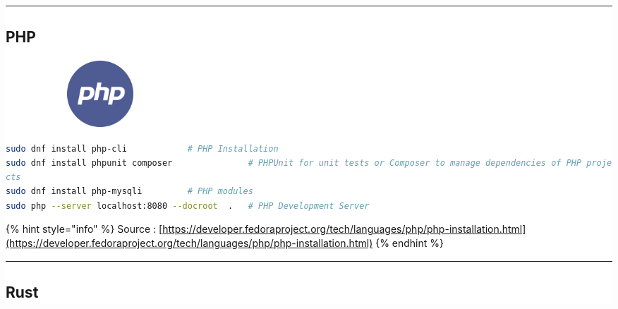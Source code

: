 ***

## PHP

<figure><img src="../../../../.gitbook/assets/php-server-integration-wysiwyg-html-editor-froala-10.png" alt="" width="188"><figcaption></figcaption></figure>

```bash
sudo dnf install php-cli			# PHP Installation
sudo dnf install phpunit composer               # PHPUnit for unit tests or Composer to manage dependencies of PHP projects
sudo dnf install php-mysqli			# PHP modules
sudo php --server localhost:8080 --docroot  .	# PHP Development Server
```

{% hint style="info" %}
Source : [https://developer.fedoraproject.org/tech/languages/php/php-installation.html](https://developer.fedoraproject.org/tech/languages/php/php-installation.html)
{% endhint %}

***

## Rust
